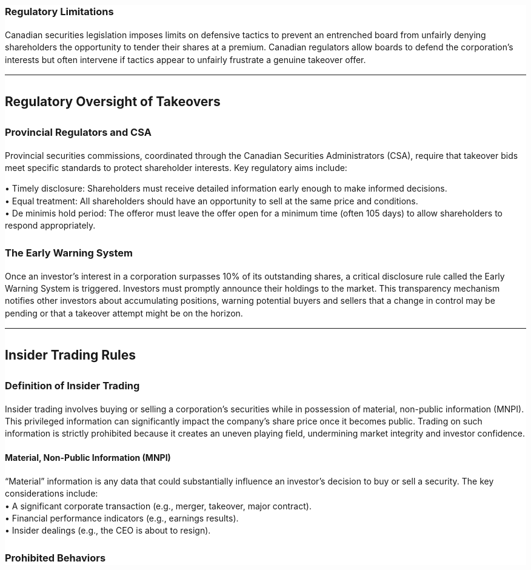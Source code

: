 ### Regulatory Limitations

Canadian securities legislation imposes limits on defensive tactics to prevent an entrenched board from unfairly denying shareholders the opportunity to tender their shares at a premium. Canadian regulators allow boards to defend the corporation’s interests but often intervene if tactics appear to unfairly frustrate a genuine takeover offer. 

---

## Regulatory Oversight of Takeovers

### Provincial Regulators and CSA

Provincial securities commissions, coordinated through the Canadian Securities Administrators (CSA), require that takeover bids meet specific standards to protect shareholder interests. Key regulatory aims include:

• Timely disclosure: Shareholders must receive detailed information early enough to make informed decisions.  
• Equal treatment: All shareholders should have an opportunity to sell at the same price and conditions.  
• De minimis hold period: The offeror must leave the offer open for a minimum time (often 105 days) to allow shareholders to respond appropriately.

### The Early Warning System

Once an investor’s interest in a corporation surpasses 10% of its outstanding shares, a critical disclosure rule called the Early Warning System is triggered. Investors must promptly announce their holdings to the market. This transparency mechanism notifies other investors about accumulating positions, warning potential buyers and sellers that a change in control may be pending or that a takeover attempt might be on the horizon.

---

## Insider Trading Rules

### Definition of Insider Trading

Insider trading involves buying or selling a corporation’s securities while in possession of material, non-public information (MNPI). This privileged information can significantly impact the company’s share price once it becomes public. Trading on such information is strictly prohibited because it creates an uneven playing field, undermining market integrity and investor confidence.

#### Material, Non-Public Information (MNPI)

“Material” information is any data that could substantially influence an investor’s decision to buy or sell a security. The key considerations include:  
• A significant corporate transaction (e.g., merger, takeover, major contract).  
• Financial performance indicators (e.g., earnings results).  
• Insider dealings (e.g., the CEO is about to resign).

### Prohibited Behaviors
